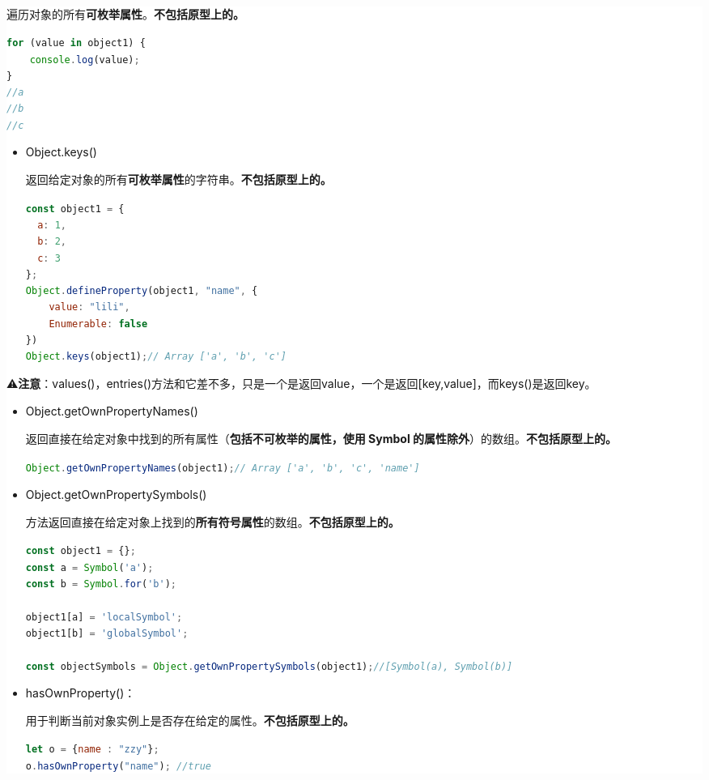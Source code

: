   遍历对象的所有**可枚举属性**。**不包括原型上的。**

  ```javascript
  for (value in object1) {
      console.log(value);
  }
  //a
  //b
  //c
  ```
- Object.keys()

  返回给定对象的所有**可枚举属性**的字符串。**不包括原型上的。**

  ```javascript
  const object1 = {
    a: 1,
    b: 2,
    c: 3
  };
  Object.defineProperty(object1, "name", {
      value: "lili",
      Enumerable: false
  })
  Object.keys(object1);// Array ['a', 'b', 'c']
  ```
⚠️**注意**：values()，entries()方法和它差不多，只是一个是返回value，一个是返回[key,value]，而keys()是返回key。
- Object.getOwnPropertyNames()

  返回直接在给定对象中找到的所有属性（**包括不可枚举的属性，使用 Symbol 的属性除外**）的数组。**不包括原型上的。**

  ```javascript
  Object.getOwnPropertyNames(object1);// Array ['a', 'b', 'c', 'name']
  ```

- Object.getOwnPropertySymbols()

  方法返回直接在给定对象上找到的**所有符号属性**的数组。**不包括原型上的。**

  ```javascript
  const object1 = {};
  const a = Symbol('a');
  const b = Symbol.for('b');
  
  object1[a] = 'localSymbol';
  object1[b] = 'globalSymbol';
  
  const objectSymbols = Object.getOwnPropertySymbols(object1);//[Symbol(a), Symbol(b)]
  ```

- hasOwnProperty()：

  用于判断当前对象实例上是否存在给定的属性。**不包括原型上的。**

  ```javascript
  let o = {name : "zzy"};
  o.hasOwnProperty("name"); //true
  ```
